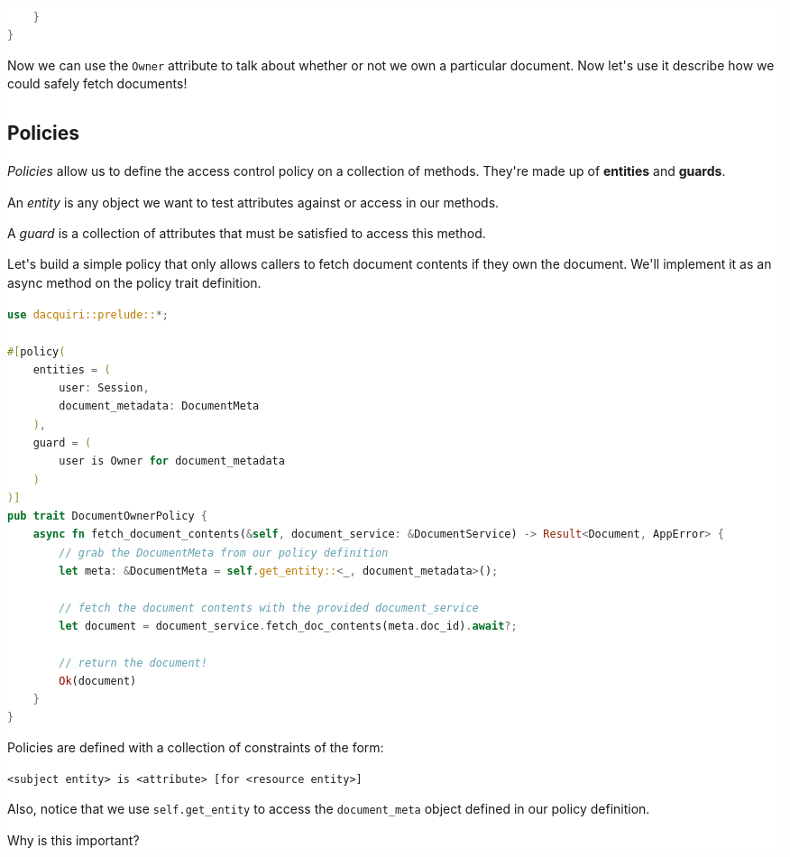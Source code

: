 ```rust
    }
}
```

Now we can use the `Owner` attribute to talk about whether or not we own a particular document. Now let's use it describe how we could safely fetch documents!

## Policies
*Policies* allow us to define the access control policy on a collection of methods. They're made up of **entities** and **guards**.

An *entity* is any object we want to test attributes against or access in our methods. 

A *guard* is a collection of attributes that must be satisfied to access this method.

Let's build a simple policy that only allows callers to fetch document contents if they own the document. We'll implement it as an async method on the policy trait definition. 

```rust
use dacquiri::prelude::*;

#[policy(
    entities = (
        user: Session,
        document_metadata: DocumentMeta
    ),
    guard = (
        user is Owner for document_metadata
    )
)]
pub trait DocumentOwnerPolicy {
    async fn fetch_document_contents(&self, document_service: &DocumentService) -> Result<Document, AppError> {
        // grab the DocumentMeta from our policy definition
        let meta: &DocumentMeta = self.get_entity::<_, document_metadata>();

        // fetch the document contents with the provided document_service
        let document = document_service.fetch_doc_contents(meta.doc_id).await?;

        // return the document!
        Ok(document)
    }
}
```

Policies are defined with a collection of constraints of the form:

```
<subject entity> is <attribute> [for <resource entity>]
```

Also, notice that we use `self.get_entity` to access the `document_meta` object defined in our policy definition.

Why is this important?
